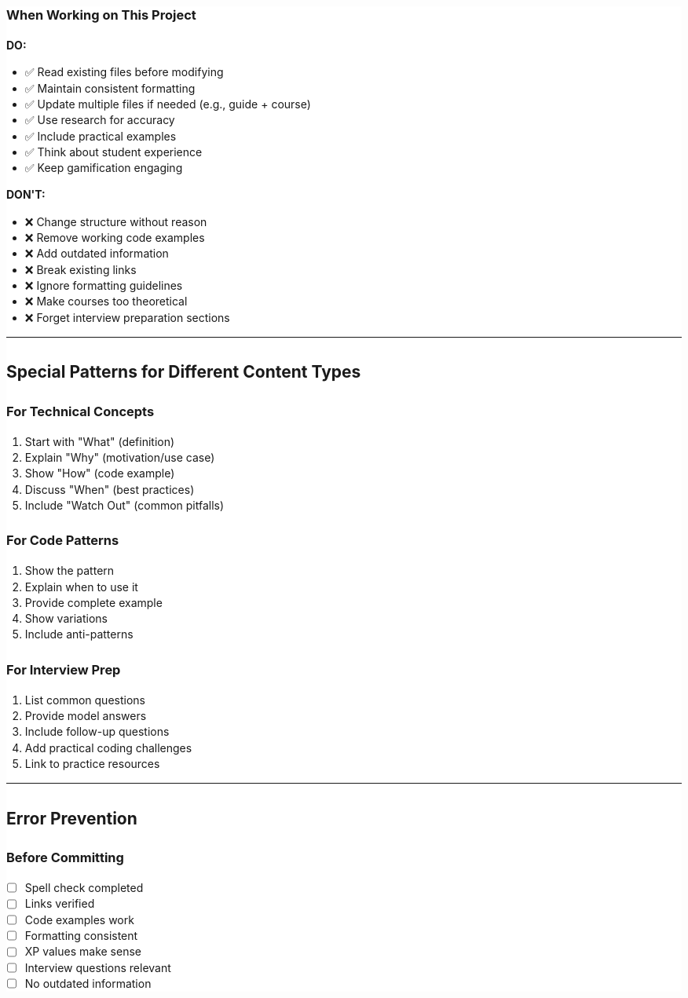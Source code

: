 ### When Working on This Project

**DO:**
- ✅ Read existing files before modifying
- ✅ Maintain consistent formatting
- ✅ Update multiple files if needed (e.g., guide + course)
- ✅ Use research for accuracy
- ✅ Include practical examples
- ✅ Think about student experience
- ✅ Keep gamification engaging

**DON'T:**
- ❌ Change structure without reason
- ❌ Remove working code examples
- ❌ Add outdated information
- ❌ Break existing links
- ❌ Ignore formatting guidelines
- ❌ Make courses too theoretical
- ❌ Forget interview preparation sections

---

## Special Patterns for Different Content Types

### For Technical Concepts
1. Start with "What" (definition)
2. Explain "Why" (motivation/use case)
3. Show "How" (code example)
4. Discuss "When" (best practices)
5. Include "Watch Out" (common pitfalls)

### For Code Patterns
1. Show the pattern
2. Explain when to use it
3. Provide complete example
4. Show variations
5. Include anti-patterns

### For Interview Prep
1. List common questions
2. Provide model answers
3. Include follow-up questions
4. Add practical coding challenges
5. Link to practice resources

---

## Error Prevention

### Before Committing
- [ ] Spell check completed
- [ ] Links verified
- [ ] Code examples work
- [ ] Formatting consistent
- [ ] XP values make sense
- [ ] Interview questions relevant
- [ ] No outdated information
